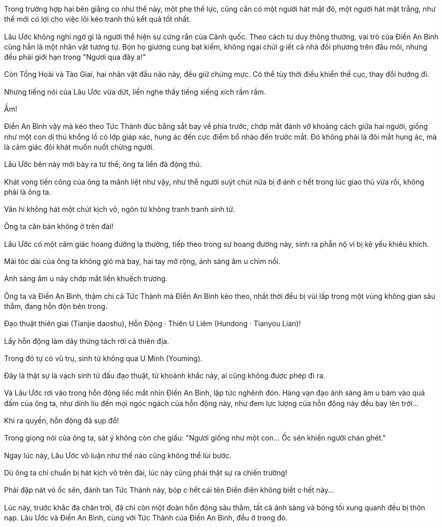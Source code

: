 Trong trường hợp hai bên giằng co như thế này, một phe thế lực, cũng cần có một người hát mặt đỏ, một người hát mặt trắng, như thế mới có lợi cho việc lôi kéo tranh thủ kết quả tốt nhất.

Lâu Ước không nghi ngờ gì là người thể hiện sự cứng rắn của Cảnh quốc. Theo cách tư duy thông thường, vai trò của Điền An Bình cũng hẳn là một nhân vật tương tự. Bọn họ giương cung bạt kiếm, không ngại chửi g·iết cả nhà đối phương trên đầu môi, nhưng đều phải giới hạn trong "Ngươi qua đây a!"

Còn Tống Hoài và Tào Giai, hai nhân vật đầu não này, đều giữ chừng mực. Có thể tùy thời điều khiển thế cục, thay đổi hướng đi.

Nhưng tiếng nói của Lâu Ước vừa dứt, liền nghe thấy tiếng xiềng xích rầm rầm.

Ầm!

Điền An Bình vậy mà kéo theo Tức Thành đúc bằng sắt bay về phía trước, chớp mắt đánh vỡ khoảng cách giữa hai người, giống như một con dị thú khổng lồ có lớp giáp xác, hung ác đến cực điểm bổ nhào đến trước mắt. Đó không phải là đôi mắt hung ác, mà là cảm giác đói khát muốn nuốt chửng người.

Lâu Ước bên này mới bày ra tư thế, ông ta liền đã động thủ.

Khát vọng tiến công của ông ta mãnh liệt như vậy, như thể người suýt chút nữa bị đ·ánh c·hết trong lúc giao thủ vừa rồi, không phải là ông ta.

Văn hí không hát một chút kịch võ, ngôn từ không tranh tranh sinh tử.

Ông ta căn bản không ở trên đài!

Lâu Ước có một cảm giác hoang đường lạ thường, tiếp theo trong sự hoang đường này, sinh ra phẫn nộ vì bị kẻ yếu khiêu khích.

Mái tóc dài của ông ta không gió mà bay, hai tay mở rộng, ánh sáng âm u chìm nổi.

Ánh sáng âm u này chớp mắt liền khuếch trương.

Ông ta và Điền An Bình, thậm chí cả Tức Thành mà Điền An Bình kéo theo, nhất thời đều bị vùi lấp trong một vùng không gian sâu thẳm, đang hỗn độn bên trong.

Đạo thuật thiên giai (Tianjie daoshu), Hỗn Động · Thiên U Liêm (Hundong · Tianyou Lian)!

Lấy hỗn động làm dây thừng tách rời cả thiên địa.

Trong đó tự có vũ trụ, sinh tử không qua U Minh (Youming).

Đây là thật sự là vạch sinh tử đấu đạo thuật, từ khoảnh khắc này, ai cũng không được phép đi ra.

Và Lâu Ước rơi vào trong hỗn động liếc mắt nhìn Điền An Bình, lập tức nghênh đón. Hàng vạn đạo ánh sáng âm u bám vào quả đấm của ông ta, như dính líu đến mọi ngóc ngách của hỗn động này, như đem lực lượng của hỗn động này đều bay lên trời...

Khi ra quyền, hỗn động đã sụp đổ!

Trong giọng nói của ông ta, sát ý không còn che giấu: "Ngươi giống như một con... Ốc sên khiến người chán ghét."

Ngay lúc này, Lâu Ước vô luận như thế nào cũng không thể lùi bước.

Dù ông ta chỉ chuẩn bị hát kịch võ trên đài, lúc này cũng phải thật sự ra chiến trường!

Phải đập nát vỏ ốc sên, đánh tan Tức Thành này, bóp c·hết cái tên Điền điên không biết c·hết này...

Lúc này, trước khắc đá chân trời, đã chỉ còn một đoàn hỗn động sâu thẳm, tất cả ánh sáng và bóng tối xung quanh đều bị thôn nạp. Lâu Ước và Điền An Bình, cùng với Tức Thành của Điền An Bình, đều ở trong đó.
